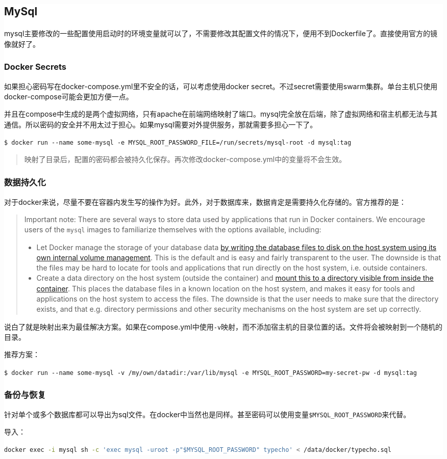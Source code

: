 ## MySql

mysql主要修改的一些配置使用启动时的环境变量就可以了，不需要修改其配置文件的情况下，便用不到Dockerfile了。直接使用官方的镜像就好了。

### Docker Secrets

如果担心密码写在docker-compose.yml里不安全的话，可以考虑使用docker secret。不过secret需要使用swarm集群。单台主机只使用docker-compose可能会更加方便一点。

并且在compose中生成的是两个虚拟网络，只有apache在前端网络映射了端口。mysql完全放在后端，除了虚拟网络和宿主机都无法与其通信。所以密码的安全并不用太过于担心。如果mysql需要对外提供服务，那就需要多担心一下了。

```
$ docker run --name some-mysql -e MYSQL_ROOT_PASSWORD_FILE=/run/secrets/mysql-root -d mysql:tag
```

> 映射了目录后，配置的密码都会被持久化保存。再次修改docker-compose.yml中的变量将不会生效。

### 数据持久化

对于docker来说，尽量不要在容器内发生写的操作为好。此外，对于数据库来，数据肯定是需要持久化存储的。官方推荐的是：

> Important note: There are several ways to store data used by applications that run in Docker containers. We encourage users of the `mysql` images to familiarize themselves with the options available, including:
>
> - Let Docker manage the storage of your database data [by writing the database files to disk on the host system using its own internal volume management](https://docs.docker.com/engine/tutorials/dockervolumes/#adding-a-data-volume). This is the default and is easy and fairly transparent to the user. The downside is that the files may be hard to locate for tools and applications that run directly on the host system, i.e. outside containers.
> - Create a data directory on the host system (outside the container) and [mount this to a directory visible from inside the container](https://docs.docker.com/engine/tutorials/dockervolumes/#mount-a-host-directory-as-a-data-volume). This places the database files in a known location on the host system, and makes it easy for tools and applications on the host system to access the files. The downside is that the user needs to make sure that the directory exists, and that e.g. directory permissions and other security mechanisms on the host system are set up correctly.

说白了就是映射出来为最佳解决方案。如果在compose.yml中使用`-v`映射，而不添加宿主机的目录位置的话。文件将会被映射到一个随机的目录。

推荐方案：

```
$ docker run --name some-mysql -v /my/own/datadir:/var/lib/mysql -e MYSQL_ROOT_PASSWORD=my-secret-pw -d mysql:tag
```

### 备份与恢复

针对单个或多个数据库都可以导出为sql文件。在docker中当然也是同样。甚至密码可以使用变量`$MYSQL_ROOT_PASSWORD`来代替。

导入：

```bash
docker exec -i mysql sh -c 'exec mysql -uroot -p"$MYSQL_ROOT_PASSWORD" typecho' < /data/docker/typecho.sql
```
